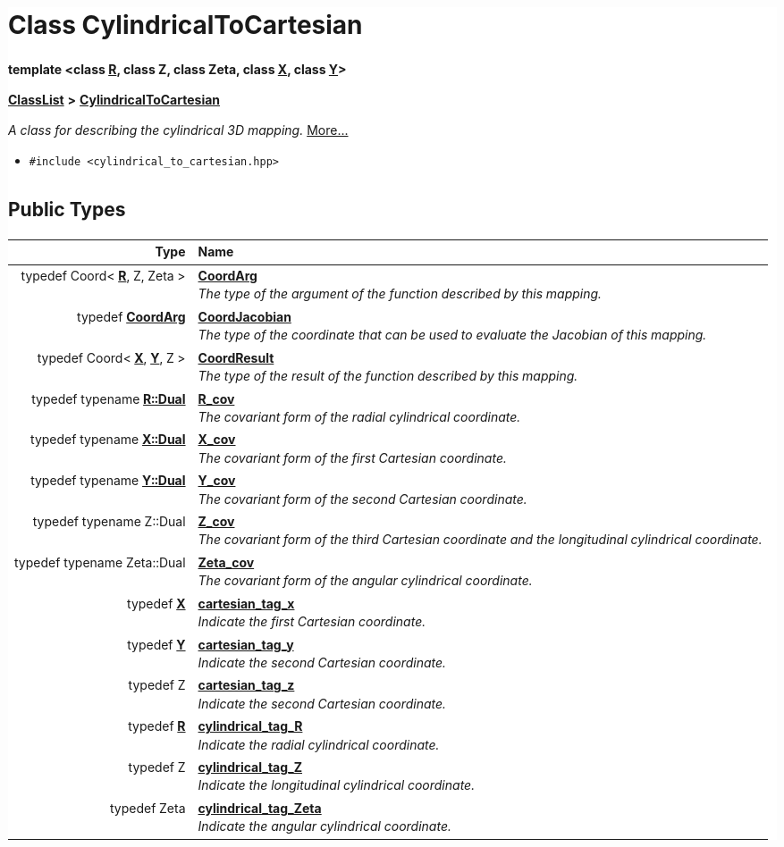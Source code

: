 

# Class CylindricalToCartesian

**template &lt;class [**R**](structR.md), class Z, class Zeta, class [**X**](structX.md), class [**Y**](structY.md)&gt;**



[**ClassList**](annotated.md) **>** [**CylindricalToCartesian**](classCylindricalToCartesian.md)



_A class for describing the cylindrical 3D mapping._ [More...](#detailed-description)

* `#include <cylindrical_to_cartesian.hpp>`

















## Public Types

| Type | Name |
| ---: | :--- |
| typedef Coord&lt; [**R**](structR.md), Z, Zeta &gt; | [**CoordArg**](#typedef-coordarg)  <br>_The type of the argument of the function described by this mapping._  |
| typedef [**CoordArg**](classCylindricalToCartesian.md#typedef-coordarg) | [**CoordJacobian**](#typedef-coordjacobian)  <br>_The type of the coordinate that can be used to evaluate the Jacobian of this mapping._  |
| typedef Coord&lt; [**X**](structX.md), [**Y**](structY.md), Z &gt; | [**CoordResult**](#typedef-coordresult)  <br>_The type of the result of the function described by this mapping._  |
| typedef typename [**R::Dual**](structR.md#typedef-dual) | [**R\_cov**](#typedef-r_cov)  <br>_The covariant form of the radial cylindrical coordinate._  |
| typedef typename [**X::Dual**](structX.md#typedef-dual-14) | [**X\_cov**](#typedef-x_cov)  <br>_The covariant form of the first Cartesian coordinate._  |
| typedef typename [**Y::Dual**](structY.md#typedef-dual-13) | [**Y\_cov**](#typedef-y_cov)  <br>_The covariant form of the second Cartesian coordinate._  |
| typedef typename Z::Dual | [**Z\_cov**](#typedef-z_cov)  <br>_The covariant form of the third Cartesian coordinate and the longitudinal cylindrical coordinate._  |
| typedef typename Zeta::Dual | [**Zeta\_cov**](#typedef-zeta_cov)  <br>_The covariant form of the angular cylindrical coordinate._  |
| typedef [**X**](structX.md) | [**cartesian\_tag\_x**](#typedef-cartesian_tag_x)  <br>_Indicate the first Cartesian coordinate._  |
| typedef [**Y**](structY.md) | [**cartesian\_tag\_y**](#typedef-cartesian_tag_y)  <br>_Indicate the second Cartesian coordinate._  |
| typedef Z | [**cartesian\_tag\_z**](#typedef-cartesian_tag_z)  <br>_Indicate the second Cartesian coordinate._  |
| typedef [**R**](structR.md) | [**cylindrical\_tag\_R**](#typedef-cylindrical_tag_r)  <br>_Indicate the radial cylindrical coordinate._  |
| typedef Z | [**cylindrical\_tag\_Z**](#typedef-cylindrical_tag_z)  <br>_Indicate the longitudinal cylindrical coordinate._  |
| typedef Zeta | [**cylindrical\_tag\_Zeta**](#typedef-cylindrical_tag_zeta)  <br>_Indicate the angular cylindrical coordinate._  |
